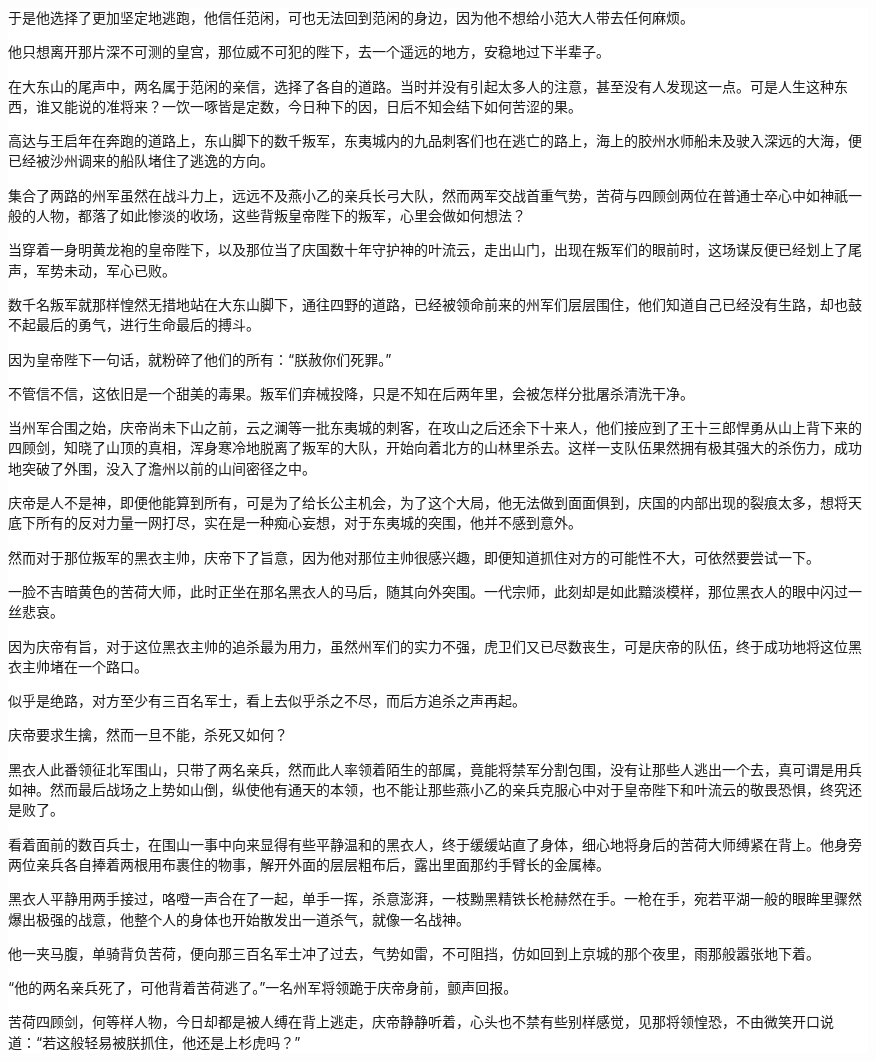 于是他选择了更加坚定地逃跑，他信任范闲，可也无法回到范闲的身边，因为他不想给小范大人带去任何麻烦。

他只想离开那片深不可测的皇宫，那位威不可犯的陛下，去一个遥远的地方，安稳地过下半辈子。

在大东山的尾声中，两名属于范闲的亲信，选择了各自的道路。当时并没有引起太多人的注意，甚至没有人发现这一点。可是人生这种东西，谁又能说的准将来？一饮一啄皆是定数，今日种下的因，日后不知会结下如何苦涩的果。

高达与王启年在奔跑的道路上，东山脚下的数千叛军，东夷城内的九品刺客们也在逃亡的路上，海上的胶州水师船未及驶入深远的大海，便已经被沙州调来的船队堵住了逃逸的方向。

集合了两路的州军虽然在战斗力上，远远不及燕小乙的亲兵长弓大队，然而两军交战首重气势，苦荷与四顾剑两位在普通士卒心中如神祇一般的人物，都落了如此惨淡的收场，这些背叛皇帝陛下的叛军，心里会做如何想法？

当穿着一身明黄龙袍的皇帝陛下，以及那位当了庆国数十年守护神的叶流云，走出山门，出现在叛军们的眼前时，这场谋反便已经划上了尾声，军势未动，军心已败。

数千名叛军就那样惶然无措地站在大东山脚下，通往四野的道路，已经被领命前来的州军们层层围住，他们知道自己已经没有生路，却也鼓不起最后的勇气，进行生命最后的搏斗。

因为皇帝陛下一句话，就粉碎了他们的所有：“朕赦你们死罪。”

不管信不信，这依旧是一个甜美的毒果。叛军们弃械投降，只是不知在后两年里，会被怎样分批屠杀清洗干净。

当州军合围之始，庆帝尚未下山之前，云之澜等一批东夷城的刺客，在攻山之后还余下十来人，他们接应到了王十三郎悍勇从山上背下来的四顾剑，知晓了山顶的真相，浑身寒冷地脱离了叛军的大队，开始向着北方的山林里杀去。这样一支队伍果然拥有极其强大的杀伤力，成功地突破了外围，没入了澹州以前的山间密径之中。

庆帝是人不是神，即便他能算到所有，可是为了给长公主机会，为了这个大局，他无法做到面面俱到，庆国的内部出现的裂痕太多，想将天底下所有的反对力量一网打尽，实在是一种痴心妄想，对于东夷城的突围，他并不感到意外。

然而对于那位叛军的黑衣主帅，庆帝下了旨意，因为他对那位主帅很感兴趣，即便知道抓住对方的可能性不大，可依然要尝试一下。

一脸不吉暗黄色的苦荷大师，此时正坐在那名黑衣人的马后，随其向外突围。一代宗师，此刻却是如此黯淡模样，那位黑衣人的眼中闪过一丝悲哀。

因为庆帝有旨，对于这位黑衣主帅的追杀最为用力，虽然州军们的实力不强，虎卫们又已尽数丧生，可是庆帝的队伍，终于成功地将这位黑衣主帅堵在一个路口。

似乎是绝路，对方至少有三百名军士，看上去似乎杀之不尽，而后方追杀之声再起。

庆帝要求生擒，然而一旦不能，杀死又如何？

黑衣人此番领征北军围山，只带了两名亲兵，然而此人率领着陌生的部属，竟能将禁军分割包围，没有让那些人逃出一个去，真可谓是用兵如神。然而最后战场之上势如山倒，纵使他有通天的本领，也不能让那些燕小乙的亲兵克服心中对于皇帝陛下和叶流云的敬畏恐惧，终究还是败了。

看着面前的数百兵士，在围山一事中向来显得有些平静温和的黑衣人，终于缓缓站直了身体，细心地将身后的苦荷大师缚紧在背上。他身旁两位亲兵各自捧着两根用布裹住的物事，解开外面的层层粗布后，露出里面那约手臂长的金属棒。

黑衣人平静用两手接过，咯噔一声合在了一起，单手一挥，杀意澎湃，一枝黝黑精铁长枪赫然在手。一枪在手，宛若平湖一般的眼眸里骤然爆出极强的战意，他整个人的身体也开始散发出一道杀气，就像一名战神。

他一夹马腹，单骑背负苦荷，便向那三百名军士冲了过去，气势如雷，不可阻挡，仿如回到上京城的那个夜里，雨那般嚣张地下着。

“他的两名亲兵死了，可他背着苦荷逃了。”一名州军将领跪于庆帝身前，颤声回报。

苦荷四顾剑，何等样人物，今日却都是被人缚在背上逃走，庆帝静静听着，心头也不禁有些别样感觉，见那将领惶恐，不由微笑开口说道：“若这般轻易被朕抓住，他还是上杉虎吗？”

